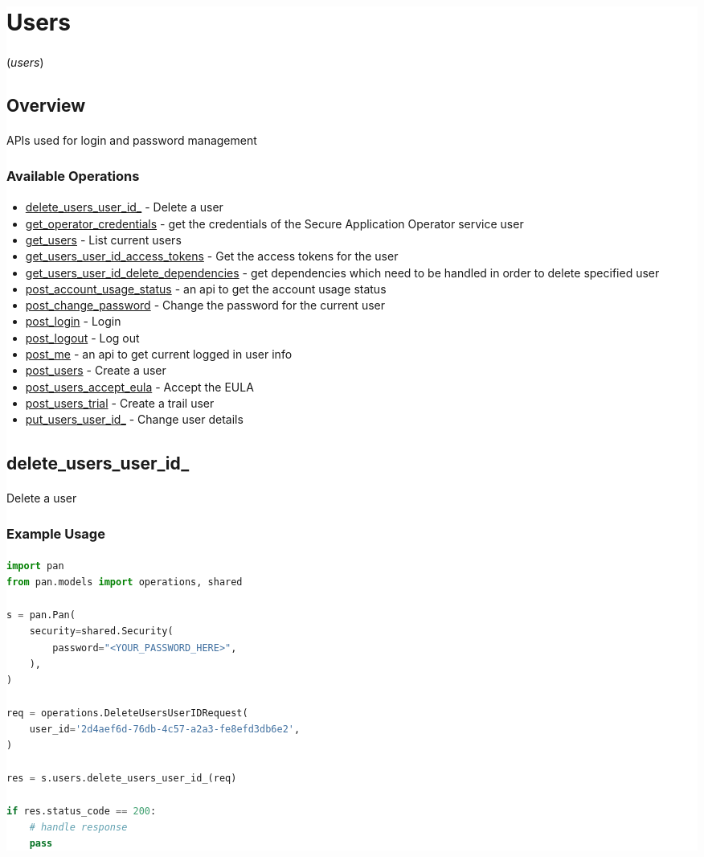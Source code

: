 # Users
(*users*)

## Overview

APIs used for login and password management

### Available Operations

* [delete_users_user_id_](#delete_users_user_id_) - Delete a user
* [get_operator_credentials](#get_operator_credentials) - get the credentials of the Secure Application Operator service user
* [get_users](#get_users) - List current users
* [get_users_user_id_access_tokens](#get_users_user_id_access_tokens) - Get the  access tokens for the user
* [get_users_user_id_delete_dependencies](#get_users_user_id_delete_dependencies) - get dependencies which need to be handled in order to delete specified user
* [post_account_usage_status](#post_account_usage_status) - an api to get the account usage status
* [post_change_password](#post_change_password) - Change the password for the current user
* [post_login](#post_login) - Login
* [post_logout](#post_logout) - Log out
* [post_me](#post_me) - an api to get current logged in user info
* [post_users](#post_users) - Create a user
* [post_users_accept_eula](#post_users_accept_eula) - Accept the EULA
* [post_users_trial](#post_users_trial) - Create a trail user
* [put_users_user_id_](#put_users_user_id_) - Change user details

## delete_users_user_id_

Delete a user

### Example Usage

```python
import pan
from pan.models import operations, shared

s = pan.Pan(
    security=shared.Security(
        password="<YOUR_PASSWORD_HERE>",
    ),
)

req = operations.DeleteUsersUserIDRequest(
    user_id='2d4aef6d-76db-4c57-a2a3-fe8efd3db6e2',
)

res = s.users.delete_users_user_id_(req)

if res.status_code == 200:
    # handle response
    pass
```
